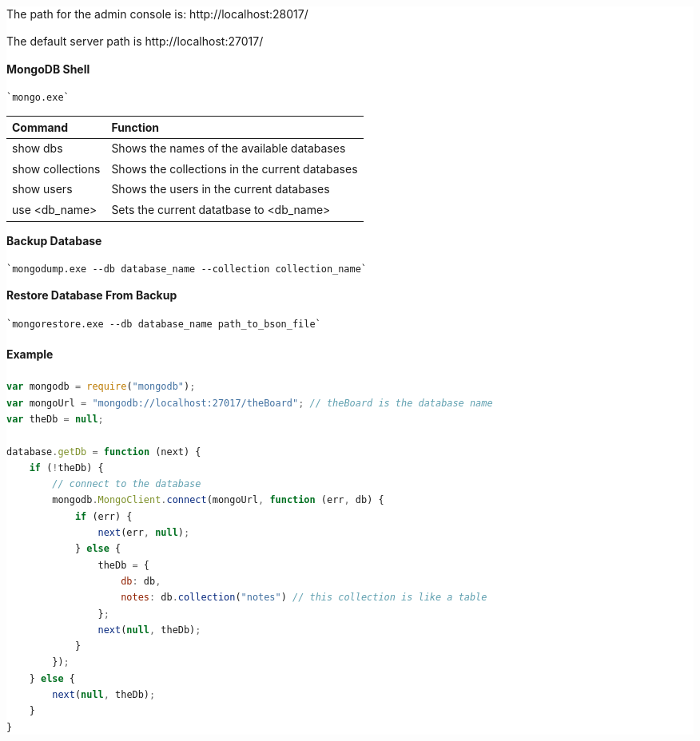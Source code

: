 The path for the admin console is: http://localhost:28017/

The default server path is http://localhost:27017/

**MongoDB Shell**

    `mongo.exe`

| Command         | Function                                      |
|:----------------|:----------------------------------------------|
| show dbs        | Shows the names of the available databases    |
| show collections| Shows the collections in the current databases|
| show users      | Shows the users in the current databases      |
| use <db_name>   | Sets the current datatbase to <db_name>       |

**Backup Database**

    `mongodump.exe --db database_name --collection collection_name`

**Restore Database From Backup**

    `mongorestore.exe --db database_name path_to_bson_file`

#### Example

```Javascript
var mongodb = require("mongodb");
var mongoUrl = "mongodb://localhost:27017/theBoard"; // theBoard is the database name
var theDb = null;

database.getDb = function (next) {
    if (!theDb) {
        // connect to the database
        mongodb.MongoClient.connect(mongoUrl, function (err, db) {
            if (err) {
                next(err, null);
            } else {
                theDb = {
                    db: db,
                    notes: db.collection("notes") // this collection is like a table
                };
                next(null, theDb);
            }
        });
    } else {
        next(null, theDb);
    }
}
```